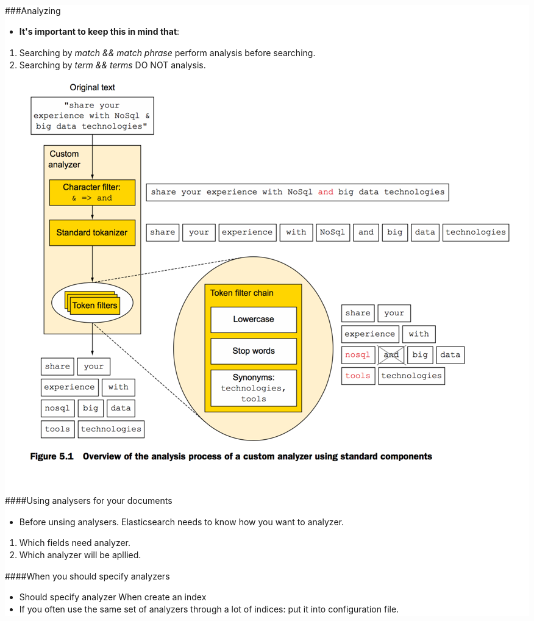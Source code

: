 ###Analyzing

- **It's important to keep this in mind that**:
1) Searching by _match && match phrase_ perform analysis before searching.
2) Searching by _term && terms_ DO NOT analysis.

![analyzing1.png](./images/analyzing1.png)

####Using analysers for your documents

- Before unsing analysers. Elasticsearch needs to know how you want to analyzer.

1) Which fields need analyzer.
2) Which analyzer will be apllied.

####When you should specify analyzers

- Should specify analyzer When create an index
- If you often use the same set of analyzers through a lot of indices: put it into configuration file.
